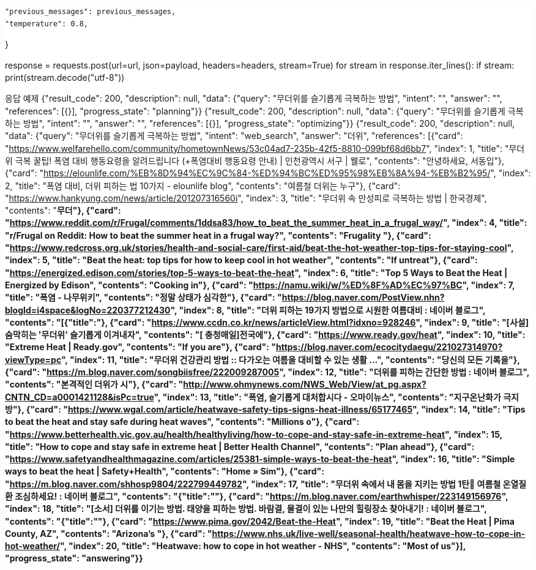     "previous_messages": previous_messages,
    "temperature": 0.8,
}

response = requests.post(url=url, json=payload, headers=headers, stream=True)
for stream in response.iter_lines():
    if stream:
        print(stream.decode("utf-8"))
                
응답 예제
{"result_code": 200, "description": null, "data": {"query": "무더위를 슬기롭게 극복하는 방법", "intent": "", "answer": "", "references": [{}], "progress_state": "planning"}}
{"result_code": 200, "description": null, "data": {"query": "무더위를 슬기롭게 극복하는 방법", "intent": "", "answer": "", "references": [{}], "progress_state": "optimizing"}}
{"result_code": 200, "description": null, "data": {"query": "무더위를 슬기롭게 극복하는 방법", "intent": "web_search", "answer": "더위", "references": [{"card": "https://www.welfarehello.com/community/hometownNews/53c04ad7-235b-42f5-8810-099bf68d6bb7", "index": 1, "title": "무더위 극복 꿀팁! 폭염 대비 행동요령을 알려드립니다 (+폭염대비 행동요령 안내) | 인천광역시 서구 | 웰로", "contents": "안녕하세요, 서동입"}, {"card": "https://elounlife.com/%EB%8D%94%EC%9C%84-%ED%94%BC%ED%95%98%EB%8A%94-%EB%B2%95/", "index": 2, "title": "폭염 대비, 더위 피하는 법 10가지 - elounlife blog", "contents": "여름철 더위는 누구"}, {"card": "https://www.hankyung.com/news/article/201207316560i", "index": 3, "title": "무더위 속 만성피로 극복하는 방법 | 한국경제", "contents": "<strong>무더"}, {"card": "https://www.reddit.com/r/Frugal/comments/1ddsa83/how_to_beat_the_summer_heat_in_a_frugal_way/", "index": 4, "title": "r/Frugal on Reddit: How to beat the summer heat in a frugal way?", "contents": "Frugality "}, {"card": "https://www.redcross.org.uk/stories/health-and-social-care/first-aid/beat-the-hot-weather-top-tips-for-staying-cool", "index": 5, "title": "Beat the heat: top tips for how to keep cool in hot weather", "contents": "If untreat"}, {"card": "https://energized.edison.com/stories/top-5-ways-to-beat-the-heat", "index": 6, "title": "Top 5 Ways to Beat the Heat | Energized by Edison", "contents": "Cooking in"}, {"card": "https://namu.wiki/w/%ED%8F%AD%EC%97%BC", "index": 7, "title": "폭염 - 나무위키", "contents": "정말 상태가 심각한"}, {"card": "https://blog.naver.com/PostView.nhn?blogId=i4space&logNo=220377212430", "index": 8, "title": "더위 피하는 19가지 방법으로 시원한 여름대비 : 네이버 블로그", "contents": "[{\"title\":"}, {"card": "https://www.ccdn.co.kr/news/articleView.html?idxno=928246", "index": 9, "title": "[사설]숨막히는 '무더위' 슬기롭게 이겨내자", "contents": "[ 충청매일]전국에"}, {"card": "https://www.ready.gov/heat", "index": 10, "title": "Extreme Heat | Ready.gov", "contents": "If you are"}, {"card": "https://blog.naver.com/ecocitydaegu/221027314970?viewType=pc", "index": 11, "title": "무더위 건강관리 방법 :: 다가오는 여름을 대비할 수 있는 생활 ...", "contents": "당신의 모든 기록을"}, {"card": "https://m.blog.naver.com/songbiisfree/222009287005", "index": 12, "title": "더위를 피하는 간단한 방법 : 네이버 블로그", "contents": "본격적인 더위가 시"}, {"card": "http://www.ohmynews.com/NWS_Web/View/at_pg.aspx?CNTN_CD=a0001421128&isPc=true", "index": 13, "title": "폭염, 슬기롭게 대처합시다 - 오마이뉴스", "contents": "지구온난화가 극지방"}, {"card": "https://www.wgal.com/article/heatwave-safety-tips-signs-heat-illness/65177465", "index": 14, "title": "Tips to beat the heat and stay safe during heat waves", "contents": "Millions o"}, {"card": "https://www.betterhealth.vic.gov.au/health/healthyliving/how-to-cope-and-stay-safe-in-extreme-heat", "index": 15, "title": "How to cope and stay safe in extreme heat | Better Health Channel", "contents": "Plan ahead"}, {"card": "https://www.safetyandhealthmagazine.com/articles/25381-simple-ways-to-beat-the-heat", "index": 16, "title": "Simple ways to beat the heat | Safety+Health", "contents": "Home » Sim"}, {"card": "https://m.blog.naver.com/shhosp9804/222799449782", "index": 17, "title": "무더위 속에서 내 몸을 지키는 방법 1탄🥵 여름철 온열질환 조심하세요! : 네이버 블로그", "contents": "{\"title\":\""}, {"card": "https://m.blog.naver.com/earthwhisper/223149156976", "index": 18, "title": "[소서] 더위를 이기는 방법. 태양을 피하는 방법. 바람결, 물결이 있는 나만의 힐링장소 찾아내기! : 네이버 블로그", "contents": "{\"title\":\""}, {"card": "https://www.pima.gov/2042/Beat-the-Heat", "index": 19, "title": "Beat the Heat | Pima County, AZ", "contents": "Arizona’s "}, {"card": "https://www.nhs.uk/live-well/seasonal-health/heatwave-how-to-cope-in-hot-weather/", "index": 20, "title": "Heatwave: how to cope in hot weather - NHS", "contents": "Most of us"}], "progress_state": "answering"}}